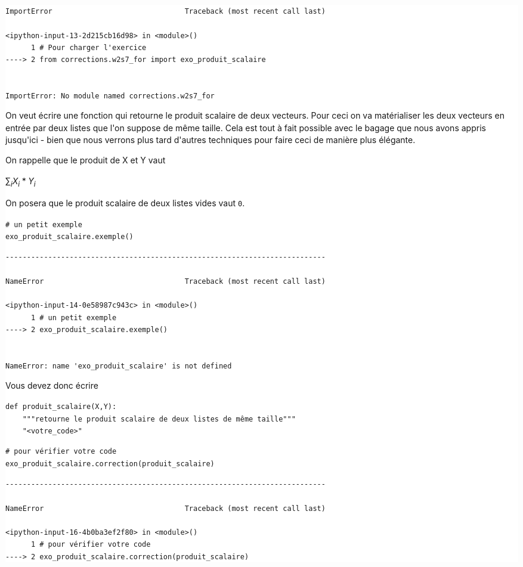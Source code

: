     ImportError                               Traceback (most recent call last)

    <ipython-input-13-2d215cb16d98> in <module>()
          1 # Pour charger l'exercice
    ----> 2 from corrections.w2s7_for import exo_produit_scalaire
    

    ImportError: No module named corrections.w2s7_for


On veut écrire une fonction qui retourne le produit scalaire de deux vecteurs. Pour ceci on va matérialiser les deux vecteurs en entrée par deux listes que l'on suppose de même taille. Cela est tout à fait possible avec le bagage que nous avons appris jusqu'ici - bien que nous verrons plus tard d'autres techniques pour faire ceci de manière plus élégante.

On rappelle que le produit de X et Y vaut

$\sum_{i} X_i * Y_i$

On posera que le produit scalaire de deux listes vides vaut `0`.


```
# un petit exemple
exo_produit_scalaire.exemple()
```


    ---------------------------------------------------------------------------

    NameError                                 Traceback (most recent call last)

    <ipython-input-14-0e58987c943c> in <module>()
          1 # un petit exemple
    ----> 2 exo_produit_scalaire.exemple()
    

    NameError: name 'exo_produit_scalaire' is not defined


Vous devez donc écrire


```
def produit_scalaire(X,Y): 
    """retourne le produit scalaire de deux listes de même taille"""
    "<votre_code>"
```


```
# pour vérifier votre code
exo_produit_scalaire.correction(produit_scalaire)
```


    ---------------------------------------------------------------------------

    NameError                                 Traceback (most recent call last)

    <ipython-input-16-4b0ba3ef2f80> in <module>()
          1 # pour vérifier votre code
    ----> 2 exo_produit_scalaire.correction(produit_scalaire)
    